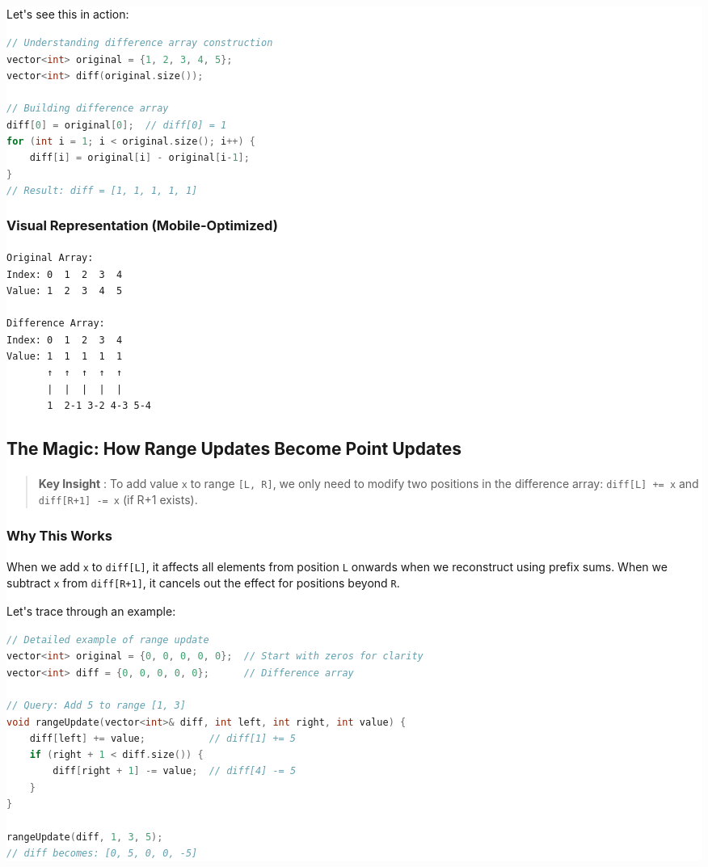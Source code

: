 Let's see this in action:

```cpp
// Understanding difference array construction
vector<int> original = {1, 2, 3, 4, 5};
vector<int> diff(original.size());

// Building difference array
diff[0] = original[0];  // diff[0] = 1
for (int i = 1; i < original.size(); i++) {
    diff[i] = original[i] - original[i-1];
}
// Result: diff = [1, 1, 1, 1, 1]
```

### Visual Representation (Mobile-Optimized)

```
Original Array:
Index: 0  1  2  3  4
Value: 1  2  3  4  5

Difference Array:
Index: 0  1  2  3  4
Value: 1  1  1  1  1
       ↑  ↑  ↑  ↑  ↑
       |  |  |  |  |
       1  2-1 3-2 4-3 5-4
```

## The Magic: How Range Updates Become Point Updates

> **Key Insight** : To add value `x` to range `[L, R]`, we only need to modify two positions in the difference array: `diff[L] += x` and `diff[R+1] -= x` (if R+1 exists).

### Why This Works

When we add `x` to `diff[L]`, it affects all elements from position `L` onwards when we reconstruct using prefix sums. When we subtract `x` from `diff[R+1]`, it cancels out the effect for positions beyond `R`.

Let's trace through an example:

```cpp
// Detailed example of range update
vector<int> original = {0, 0, 0, 0, 0};  // Start with zeros for clarity
vector<int> diff = {0, 0, 0, 0, 0};      // Difference array

// Query: Add 5 to range [1, 3]
void rangeUpdate(vector<int>& diff, int left, int right, int value) {
    diff[left] += value;           // diff[1] += 5
    if (right + 1 < diff.size()) {
        diff[right + 1] -= value;  // diff[4] -= 5
    }
}

rangeUpdate(diff, 1, 3, 5);
// diff becomes: [0, 5, 0, 0, -5]
```
